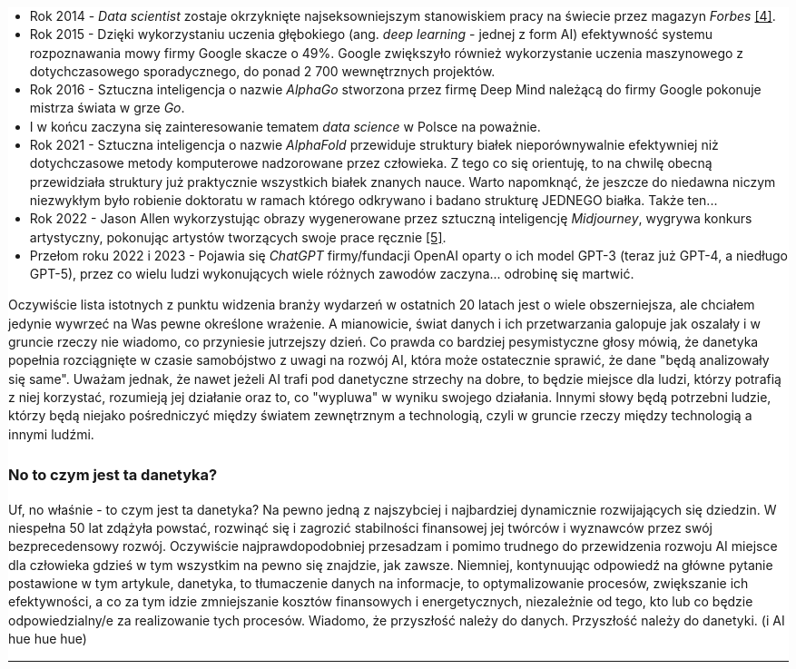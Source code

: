 * Rok 2014 - _Data scientist_ zostaje okrzyknięte najseksowniejszym stanowiskiem pracy na świecie przez magazyn 
  _Forbes_ [[4]](#bibliografia). 
* Rok 2015 - Dzięki wykorzystaniu uczenia głębokiego (ang. _deep learning_ - jednej z form AI) efektywność systemu 
  rozpoznawania mowy firmy Google skacze o 49%. Google zwiększyło również wykorzystanie uczenia maszynowego z dotychczasowego sporadycznego, do ponad 2 700 wewnętrznych projektów.
* Rok 2016 - Sztuczna inteligencja o nazwie _AlphaGo_ stworzona przez firmę Deep Mind należącą do firmy Google pokonuje mistrza świata w grze _Go_.
* I w końcu zaczyna się zainteresowanie tematem _data science_ w Polsce na poważnie.
* Rok 2021 - Sztuczna inteligencja o nazwie _AlphaFold_ przewiduje struktury białek nieporównywalnie efektywniej niż 
  dotychczasowe metody komputerowe nadzorowane przez człowieka. Z tego co się orientuję, to na chwilę obecną 
  przewidziała struktury już praktycznie wszystkich białek znanych nauce. Warto napomknąć, że jeszcze do niedawna 
  niczym niezwykłym było robienie doktoratu w ramach którego odkrywano i badano strukturę JEDNEGO białka. Także ten...
* Rok 2022 - Jason Allen wykorzystując obrazy wygenerowane przez sztuczną inteligencję _Midjourney_, wygrywa konkurs 
  artystyczny, pokonując artystów tworzących swoje prace ręcznie [[5]](#bibliografia).
* Przełom roku 2022 i 2023 - Pojawia się _ChatGPT_ firmy/fundacji OpenAI oparty o ich model GPT-3 (teraz już GPT-4, a 
  niedługo GPT-5), przez co wielu ludzi wykonujących wiele różnych zawodów zaczyna... odrobinę się martwić.

Oczywiście lista istotnych z punktu widzenia branży wydarzeń w ostatnich 20 latach jest o wiele obszerniejsza, ale 
chciałem jedynie wywrzeć na Was pewne określone wrażenie. A mianowicie, świat danych i ich przetwarzania galopuje 
jak oszalały i w gruncie rzeczy nie wiadomo, co przyniesie jutrzejszy dzień. Co prawda co bardziej pesymistyczne głosy 
mówią, że danetyka popełnia rozciągnięte w czasie samobójstwo z uwagi na rozwój AI, która może ostatecznie sprawić, 
że dane "będą analizowały się same". Uważam jednak, że nawet jeżeli AI trafi pod danetyczne strzechy na dobre, to 
będzie miejsce dla ludzi, którzy potrafią z niej korzystać, rozumieją jej działanie oraz to, co "wypluwa" w wyniku 
swojego działania. Innymi słowy będą potrzebni ludzie, którzy będą niejako pośredniczyć między światem zewnętrznym a technologią, czyli w gruncie rzeczy między technologią a innymi ludźmi.

### No to czym jest ta danetyka?
Uf, no właśnie - to czym jest ta danetyka? Na pewno jedną z najszybciej i najbardziej dynamicznie rozwijających się 
dziedzin. W niespełna 50 lat zdążyła powstać, rozwinąć się i zagrozić stabilności finansowej jej twórców i wyznawców przez swój bezprecedensowy rozwój. 
Oczywiście najprawdopodobniej przesadzam i pomimo trudnego do przewidzenia rozwoju AI miejsce dla człowieka gdzieś w tym wszystkim
na pewno się znajdzie, jak zawsze. Niemniej, kontynuując odpowiedź na główne pytanie postawione w tym artykule, danetyka, to tłumaczenie danych na informacje, to 
optymalizowanie procesów, zwiększanie ich efektywności, a co za tym idzie zmniejszanie kosztów finansowych i 
energetycznych, niezależnie od tego, kto lub co będzie odpowiedzialny/e za realizowanie tych procesów. 
Wiadomo, że przyszłość należy do danych. Przyszłość należy do danetyki. (i AI hue hue hue)

---

[//]: # (![]&#40;/images/posts/1_czym_jest_danetyka/cover_image.jpg&#41;)
[//]: # (dodaj do poniższego diagramu, aby uzyskać przezroczyste tło: skinparam backgroundColor transparent)